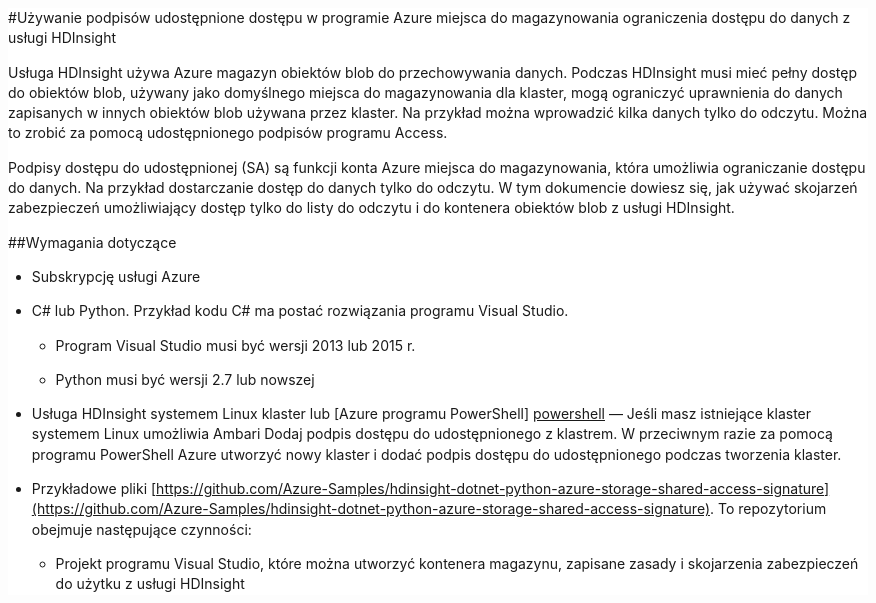 <properties
pageTitle="Ograniczanie dostępu HDInsight do danych za pomocą udostępnionego podpisów programu Access"
description="Dowiedz się, jak ograniczyć HDInsight dostęp do danych zapisanych w Azure magazyn obiektów blob za pomocą podpisów dostępu do udostępnionych."
services="hdinsight"
documentationCenter=""
authors="Blackmist"
manager="jhubbard"
editor="cgronlun"/>

<tags
ms.service="hdinsight"
ms.devlang="na"
ms.topic="article"
ms.tgt_pltfrm="na"
ms.workload="big-data"
ms.date="10/11/2016"
ms.author="larryfr"/>

#<a name="use-azure-storage-shared-access-signatures-to-restrict-access-to-data-with-hdinsight"></a>Używanie podpisów udostępnione dostępu w programie Azure miejsca do magazynowania ograniczenia dostępu do danych z usługi HDInsight

Usługa HDInsight używa Azure magazyn obiektów blob do przechowywania danych. Podczas HDInsight musi mieć pełny dostęp do obiektów blob, używany jako domyślnego miejsca do magazynowania dla klaster, mogą ograniczyć uprawnienia do danych zapisanych w innych obiektów blob używana przez klaster. Na przykład można wprowadzić kilka danych tylko do odczytu. Można to zrobić za pomocą udostępnionego podpisów programu Access.

Podpisy dostępu do udostępnionej (SA) są funkcji konta Azure miejsca do magazynowania, która umożliwia ograniczanie dostępu do danych. Na przykład dostarczanie dostęp do danych tylko do odczytu. W tym dokumencie dowiesz się, jak używać skojarzeń zabezpieczeń umożliwiający dostęp tylko do listy do odczytu i do kontenera obiektów blob z usługi HDInsight.

##<a name="requirements"></a>Wymagania dotyczące

* Subskrypcję usługi Azure

* C# lub Python. Przykład kodu C# ma postać rozwiązania programu Visual Studio.

    * Program Visual Studio musi być wersji 2013 lub 2015 r.
    
    * Python musi być wersji 2.7 lub nowszej

* Usługa HDInsight systemem Linux klaster lub [Azure programu PowerShell] [ powershell] — Jeśli masz istniejące klaster systemem Linux umożliwia Ambari Dodaj podpis dostępu do udostępnionego z klastrem. W przeciwnym razie za pomocą programu PowerShell Azure utworzyć nowy klaster i dodać podpis dostępu do udostępnionego podczas tworzenia klaster.

* Przykładowe pliki [https://github.com/Azure-Samples/hdinsight-dotnet-python-azure-storage-shared-access-signature](https://github.com/Azure-Samples/hdinsight-dotnet-python-azure-storage-shared-access-signature). To repozytorium obejmuje następujące czynności:

    * Projekt programu Visual Studio, które można utworzyć kontenera magazynu, zapisane zasady i skojarzenia zabezpieczeń do użytku z usługi HDInsight
    

[powershell]: ../powershell-install-configure.md